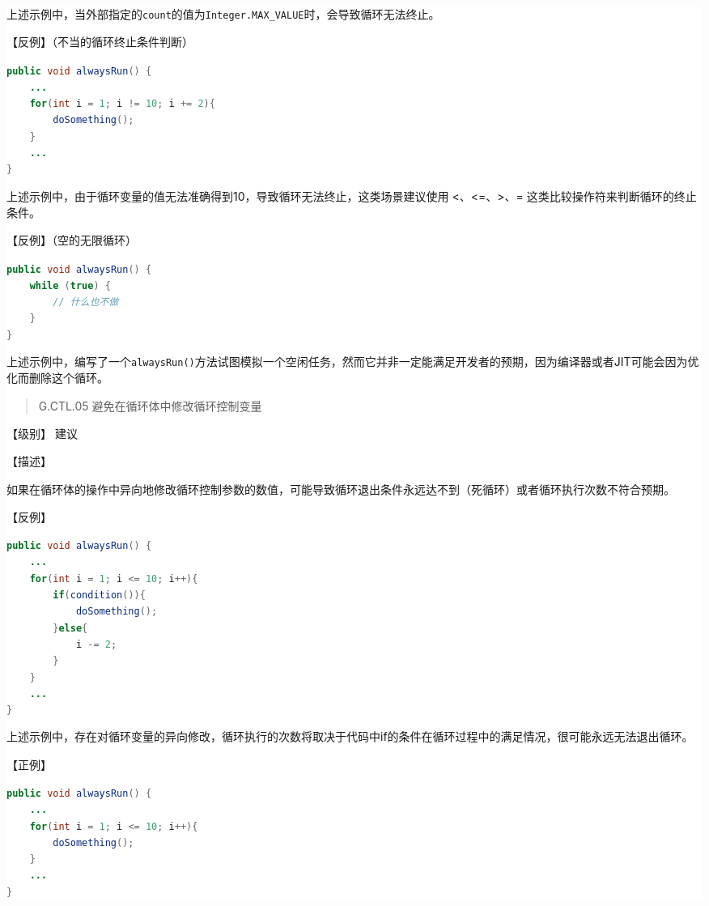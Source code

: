 上述示例中，当外部指定的`count`的值为`Integer.MAX_VALUE`时，会导致循环无法终止。

【反例】（不当的循环终止条件判断）

```java
public void alwaysRun() {
    ...
    for(int i = 1; i != 10; i += 2){
    	doSomething();
    }
    ...
}
```

上述示例中，由于循环变量的值无法准确得到10，导致循环无法终止，这类场景建议使用 <、<=、>、= 这类比较操作符来判断循环的终止条件。

【反例】（空的无限循环）

```java
public void alwaysRun() {
    while (true) {
    	// 什么也不做
    }
}
```

上述示例中，编写了一个`alwaysRun()`方法试图模拟一个空闲任务，然而它并非一定能满足开发者的预期，因为编译器或者JIT可能会因为优化而删除这个循环。

> G.CTL.05 避免在循环体中修改循环控制变量

【级别】 建议

【描述】

如果在循环体的操作中异向地修改循环控制参数的数值，可能导致循环退出条件永远达不到（死循环）或者循环执行次数不符合预期。

【反例】

```java
public void alwaysRun() {
    ...
    for(int i = 1; i <= 10; i++){
        if(condition()){
        	doSomething();
        }else{
        	i -= 2;
        }
    }
    ...
}
```

上述示例中，存在对循环变量的异向修改，循环执行的次数将取决于代码中if的条件在循环过程中的满足情况，很可能永远无法退出循环。

【正例】

```java
public void alwaysRun() {
    ...
    for(int i = 1; i <= 10; i++){
    	doSomething();
    }
    ...
}
```
